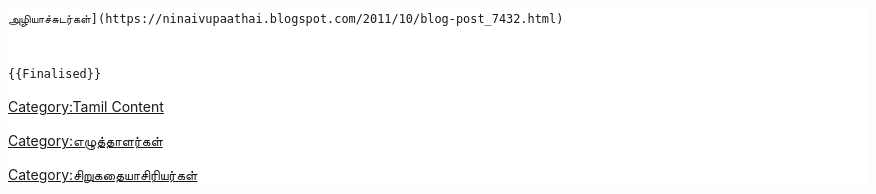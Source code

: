     அழியாச்சுடர்கள்](https://ninaivupaathai.blogspot.com/2011/10/blog-post_7432.html)



```{=mediawiki}

{{Finalised}}

```

[Category:Tamil Content](Category:Tamil_Content "wikilink")

[Category:எழுத்தாளர்கள்](Category:எழுத்தாளர்கள் "wikilink")

[Category:சிறுகதையாசிரியர்கள்](Category:சிறுகதையாசிரியர்கள் "wikilink")

